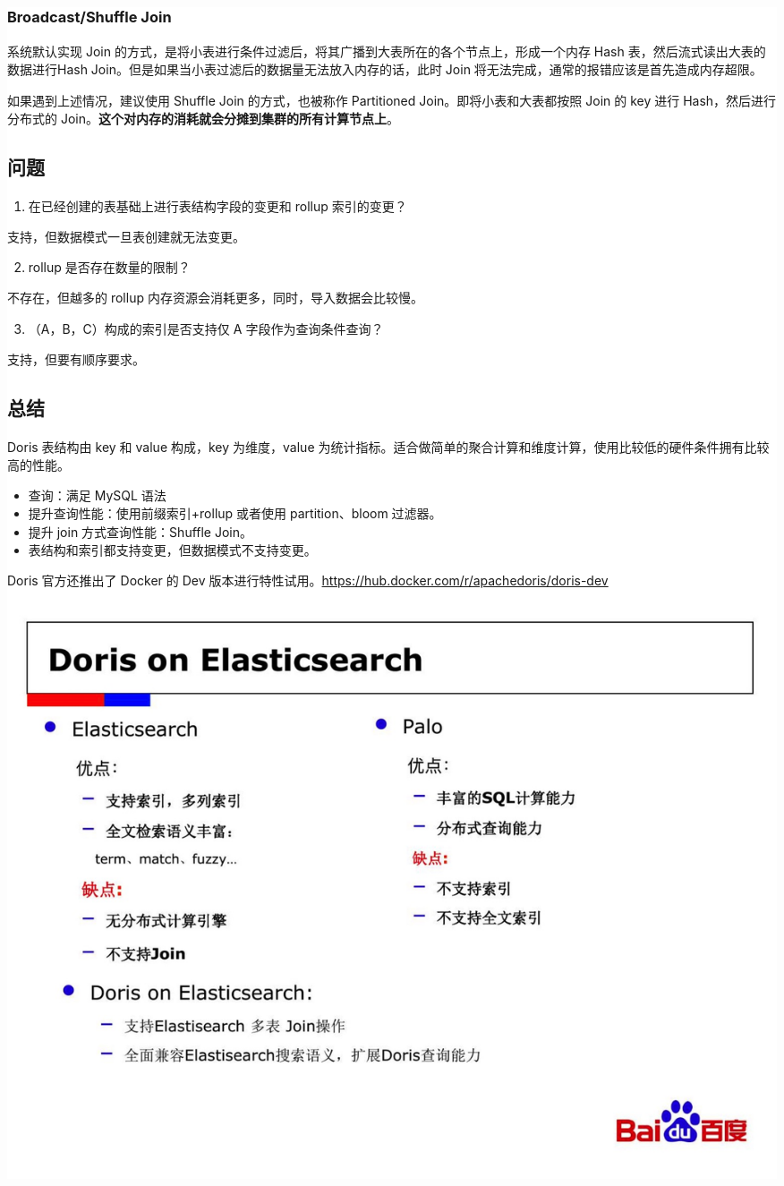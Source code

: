 ### Broadcast/Shuffle Join

系统默认实现 Join 的方式，是将小表进行条件过滤后，将其广播到大表所在的各个节点上，形成一个内存 Hash 表，然后流式读出大表的数据进行Hash Join。但是如果当小表过滤后的数据量无法放入内存的话，此时 Join 将无法完成，通常的报错应该是首先造成内存超限。

如果遇到上述情况，建议使用 Shuffle Join 的方式，也被称作 Partitioned Join。即将小表和大表都按照 Join 的 key 进行 Hash，然后进行分布式的 Join。**这个对内存的消耗就会分摊到集群的所有计算节点上**。

## 问题

1. 在已经创建的表基础上进行表结构字段的变更和 rollup 索引的变更？

支持，但数据模式一旦表创建就无法变更。

2. rollup 是否存在数量的限制？

不存在，但越多的 rollup 内存资源会消耗更多，同时，导入数据会比较慢。

3. （A，B，C）构成的索引是否支持仅 A 字段作为查询条件查询？

支持，但要有顺序要求。

## 总结

Doris 表结构由 key 和 value 构成，key 为维度，value 为统计指标。适合做简单的聚合计算和维度计算，使用比较低的硬件条件拥有比较高的性能。

- 查询：满足 MySQL 语法
- 提升查询性能：使用前缀索引+rollup 或者使用 partition、bloom 过滤器。
- 提升 join 方式查询性能：Shuffle Join。
- 表结构和索引都支持变更，但数据模式不支持变更。

Doris 官方还推出了 Docker 的 Dev 版本进行特性试用。https://hub.docker.com/r/apachedoris/doris-dev

![image-20190617224654423](./assets/image-20190617224654423.png)
